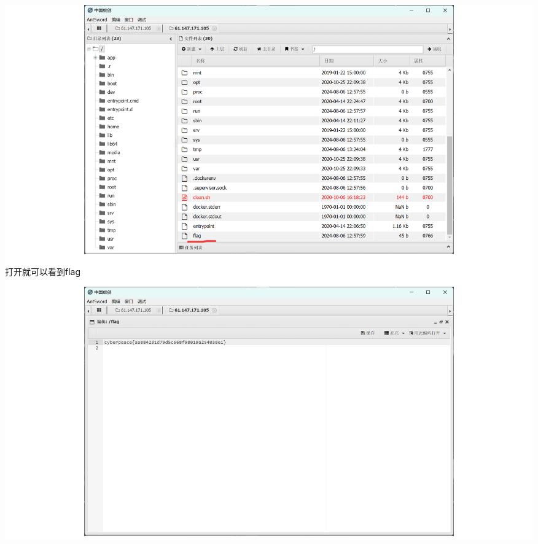 <div align=center><img src="../images/2024/08/06/easyupload/easyupload5.png" alt="easyupload5" border="0" width="70%" height="60%"></div>

打开就可以看到flag

<div align=center><img src="../images/2024/08/06/easyupload/easyupload6.png" alt="easyupload6" border="0" width="70%" height="60%"></div>
